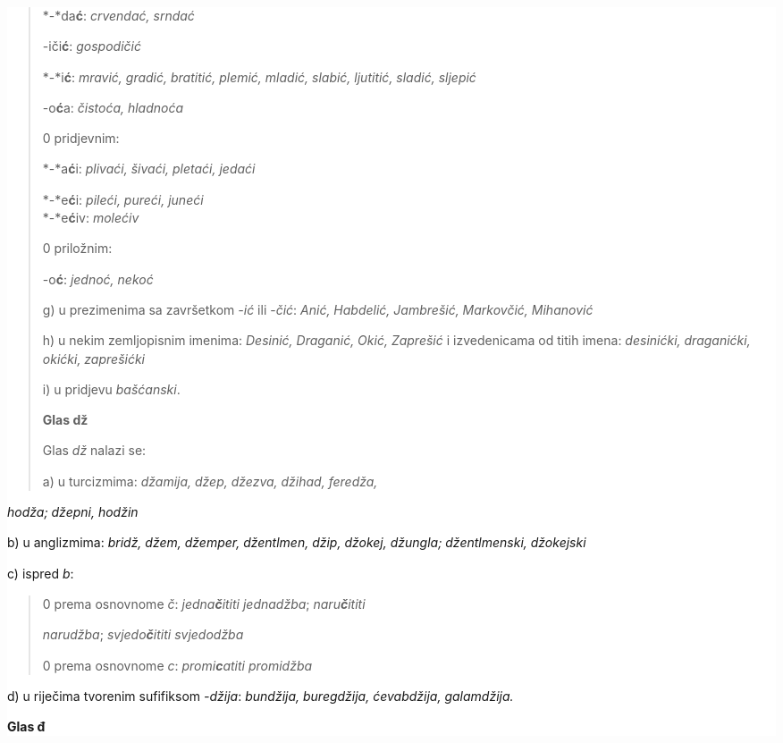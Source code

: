 >
> *-*da**ć**: *crvendać, srndać*
>
> -iči**ć**: *gospodičić*
>
> *-*i**ć**: *mravić, gradić, bratitić, plemić, mladić, slabić,
> ljutitić, sladić,* *sljepić*
>
> -o**ć**a: *čistoća, hladnoća*
>
> 0 pridjevnim:
>
> *-*a**ć**i: *plivaći, šivaći, pletaći, jedaći*
>
> *-*e**ć**i: *pileći, pureći, juneći*\
> *-*e**ć**iv: *molećiv*
>
> 0 priložnim:
>
> -o**ć**: *jednoć, nekoć*
>
> g\) u prezimenima sa završetkom *-ić* ili -*čić*: *Anić, Habdelić,*
> *Jambrešić, Markovčić, Mihanović*
>
> h\) u nekim zemljopisnim imenima: *Desinić, Draganić, Okić,*
> *Zaprešić* i izvedenicama od titih imena: *desinićki, draganićki,*
> *okićki, zaprešićki*
>
> i\) u pridjevu *bašćanski*.
>
> **Glas dž**
>
> Glas *dž* nalazi se:
>
> a\) u turcizmima: *džamija, džep, džezva, džihad, feredža,*

*hodža; džepni, hodžin*

b\) u anglizmima: *bridž, džem, džemper, džentlmen, džip,* *džokej,
džungla; džentlmenski, džokejski*

c\) ispred *b*:

> 0 prema osnovnome *č*: *jedna**č**ititi jednadžba*; *naru**č**ititi*
>
> *narudžba*; *svjedo**č**ititi svjedodžba*
>
> 0 prema osnovnome *c*: *promi**c**atiti promidžba*

d\) u riječima tvorenim sufifiksom *-džija*: *bundžija, buregdžija,*
*ćevabdžija, galamdžija.*

**Glas đ**
